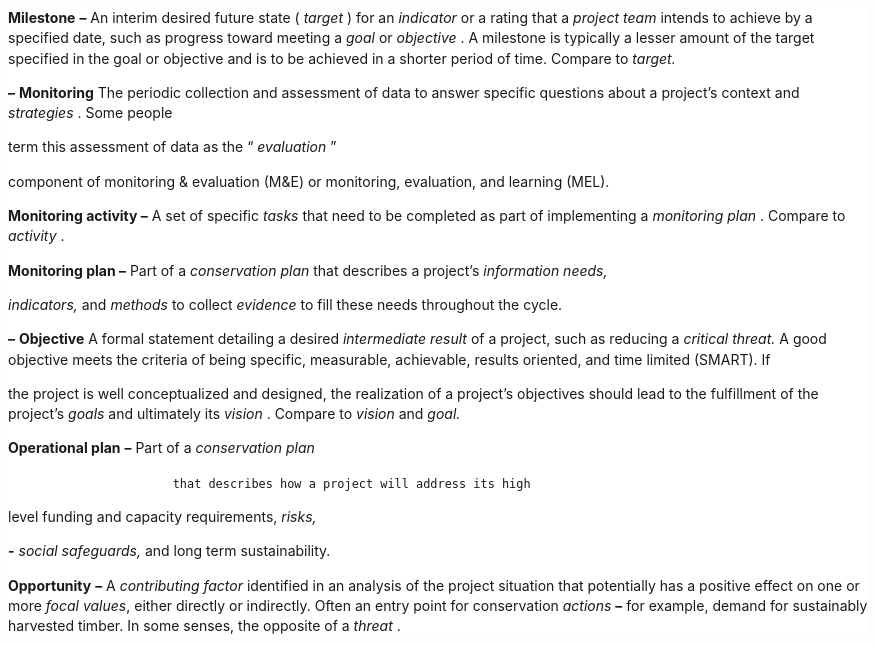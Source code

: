 **Milestone** **–** An interim desired future state ( *target* )
for an *indicator* or a rating that a *project team* intends
to achieve by a specified date, such as progress
toward meeting a *goal* or *objective* . A milestone is
typically a lesser amount of the target specified
in the goal or objective and is to be achieved in
a shorter period of time. Compare to *target.*

**–**
**Monitoring** The periodic collection and assessment
of data to answer specific questions about a
project’s context and *strategies* . Some people

term this assessment of data as the “ *evaluation* ”

component of monitoring & evaluation (M&E)
or monitoring, evaluation, and learning (MEL).

**Monitoring activity –** A set of specific *tasks* that
need to be completed as part of implementing
a *monitoring plan* . Compare to *activity* .

**Monitoring plan –** Part of a *conservation plan*
that describes a project’s *information needs,*

*indicators,* and *methods* to collect *evidence*
to fill these needs throughout the cycle.


**–**
**Objective** A formal statement detailing a desired
*intermediate result* of a project, such as reducing
a *critical threat.* A good objective meets the
criteria of being specific, measurable, achievable,
results oriented, and time limited (SMART). If

the project is well conceptualized and designed,
the realization of a project’s objectives should
lead to the fulfillment of the project’s *goals* and
ultimately its *vision* . Compare to *vision* and *goal.*

**Operational plan** **–** Part of a *conservation plan*

                           that describes how a project will address its high
level funding and capacity requirements, *risks,*

**-**
*social safeguards,* and long term sustainability.

**Opportunity** **–** A *contributing factor* identified
in an analysis of the project situation that
potentially has a positive effect on one or more
*focal values*, either directly or indirectly. Often
an entry point for conservation *actions* **–** for
example, demand for sustainably harvested
timber. In some senses, the opposite of a *threat* .
